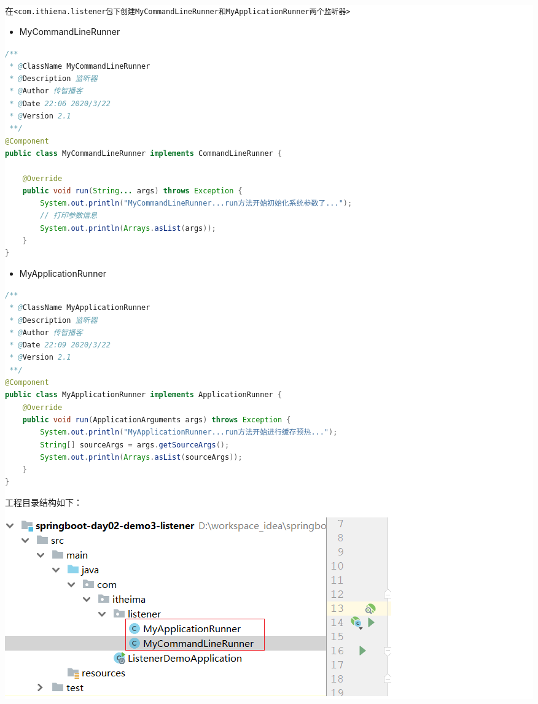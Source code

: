 在`<com.ithiema.listener包下创建MyCommandLineRunner和MyApplicationRunner两个监听器>`

- MyCommandLineRunner

~~~java
/**
 * @ClassName MyCommandLineRunner
 * @Description 监听器
 * @Author 传智播客
 * @Date 22:06 2020/3/22
 * @Version 2.1
 **/
@Component
public class MyCommandLineRunner implements CommandLineRunner {

    @Override
    public void run(String... args) throws Exception {
        System.out.println("MyCommandLineRunner...run方法开始初始化系统参数了...");
        // 打印参数信息
        System.out.println(Arrays.asList(args));
    }
}

~~~



- MyApplicationRunner

~~~java
/**
 * @ClassName MyApplicationRunner
 * @Description 监听器
 * @Author 传智播客
 * @Date 22:09 2020/3/22
 * @Version 2.1
 **/
@Component
public class MyApplicationRunner implements ApplicationRunner {
    @Override
    public void run(ApplicationArguments args) throws Exception {
        System.out.println("MyApplicationRunner...run方法开始进行缓存预热...");
        String[] sourceArgs = args.getSourceArgs();
        System.out.println(Arrays.asList(sourceArgs));
    }
}

~~~

工程目录结构如下：

![1584886511426](./总img/畅购前置课二/1584886511426.png)
